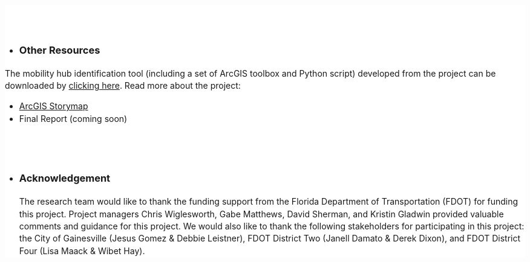 <br/>
<br/>


- ### Other Resources
The mobility hub identification tool (including a set of ArcGIS toolbox and Python script) developed from the project can be downloaded by [clicking here](https://github.com/jacobyan0/Just-and-Green-Transportatiion-Lab/tree/main/Florida%20Mobility%20Hubs). Read more about the project: 
- [ArcGIS Storymap](https://storymaps.arcgis.com/stories/9c56b17d9587428b8b4e323979576c67)
- Final Report (coming soon)

<br/>
<br/>

- ### Acknowledgement
  
  The research team would like to thank the funding support from the Florida Department of Transportation (FDOT) for funding this project. Project managers Chris Wiglesworth, Gabe Matthews, David Sherman, and Kristin Gladwin provided valuable comments and guidance for this project. We would also like to thank the following stakeholders for participating in this project: the City of Gainesville (Jesus Gomez & Debbie Leistner), FDOT District Two (Janell Damato & Derek Dixon), and FDOT District Four (Lisa Maack & Wibet Hay). 
  

